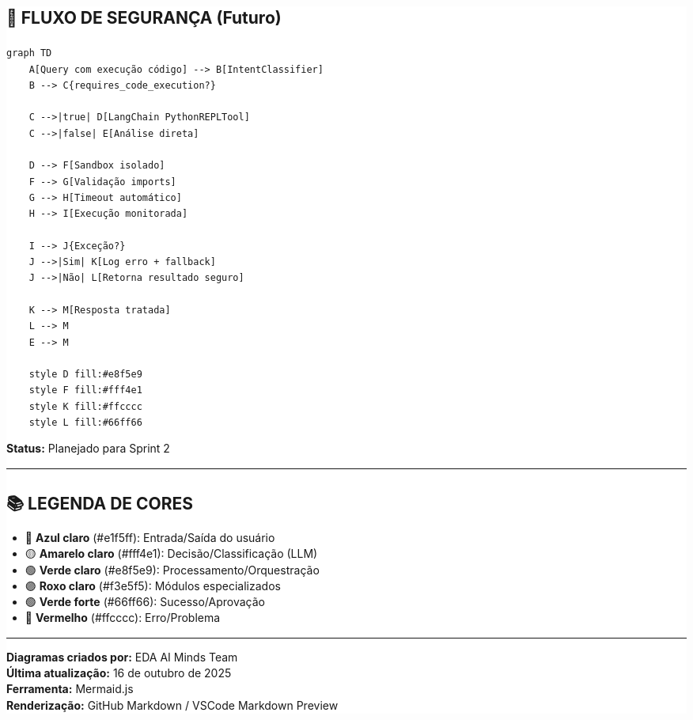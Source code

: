 
## 🔐 FLUXO DE SEGURANÇA (Futuro)

```mermaid
graph TD
    A[Query com execução código] --> B[IntentClassifier]
    B --> C{requires_code_execution?}
    
    C -->|true| D[LangChain PythonREPLTool]
    C -->|false| E[Análise direta]
    
    D --> F[Sandbox isolado]
    F --> G[Validação imports]
    G --> H[Timeout automático]
    H --> I[Execução monitorada]
    
    I --> J{Exceção?}
    J -->|Sim| K[Log erro + fallback]
    J -->|Não| L[Retorna resultado seguro]
    
    K --> M[Resposta tratada]
    L --> M
    E --> M
    
    style D fill:#e8f5e9
    style F fill:#fff4e1
    style K fill:#ffcccc
    style L fill:#66ff66
```

**Status:** Planejado para Sprint 2

---

## 📚 LEGENDA DE CORES

- 🔵 **Azul claro** (#e1f5ff): Entrada/Saída do usuário
- 🟡 **Amarelo claro** (#fff4e1): Decisão/Classificação (LLM)
- 🟢 **Verde claro** (#e8f5e9): Processamento/Orquestração
- 🟣 **Roxo claro** (#f3e5f5): Módulos especializados
- 🟢 **Verde forte** (#66ff66): Sucesso/Aprovação
- 🔴 **Vermelho** (#ffcccc): Erro/Problema

---

**Diagramas criados por:** EDA AI Minds Team  
**Última atualização:** 16 de outubro de 2025  
**Ferramenta:** Mermaid.js  
**Renderização:** GitHub Markdown / VSCode Markdown Preview
